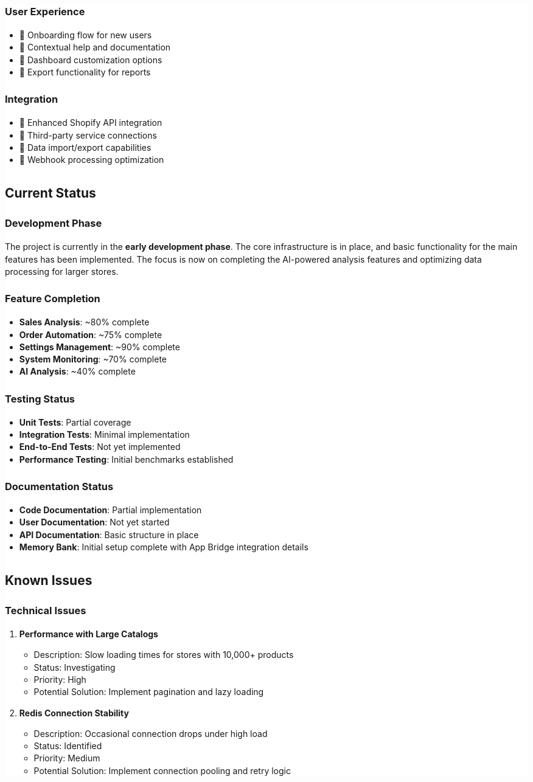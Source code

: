 ### User Experience
- 🔄 Onboarding flow for new users
- 🔄 Contextual help and documentation
- 🔄 Dashboard customization options
- 🔄 Export functionality for reports

### Integration
- 🔄 Enhanced Shopify API integration
- 🔄 Third-party service connections
- 🔄 Data import/export capabilities
- 🔄 Webhook processing optimization

## Current Status

### Development Phase
The project is currently in the **early development phase**. The core infrastructure is in place, and basic functionality for the main features has been implemented. The focus is now on completing the AI-powered analysis features and optimizing data processing for larger stores.

### Feature Completion
- **Sales Analysis**: ~80% complete
- **Order Automation**: ~75% complete
- **Settings Management**: ~90% complete
- **System Monitoring**: ~70% complete
- **AI Analysis**: ~40% complete

### Testing Status
- **Unit Tests**: Partial coverage
- **Integration Tests**: Minimal implementation
- **End-to-End Tests**: Not yet implemented
- **Performance Testing**: Initial benchmarks established

### Documentation Status
- **Code Documentation**: Partial implementation
- **User Documentation**: Not yet started
- **API Documentation**: Basic structure in place
- **Memory Bank**: Initial setup complete with App Bridge integration details

## Known Issues

### Technical Issues
1. **Performance with Large Catalogs**
   - Description: Slow loading times for stores with 10,000+ products
   - Status: Investigating
   - Priority: High
   - Potential Solution: Implement pagination and lazy loading

2. **Redis Connection Stability**
   - Description: Occasional connection drops under high load
   - Status: Identified
   - Priority: Medium
   - Potential Solution: Implement connection pooling and retry logic
